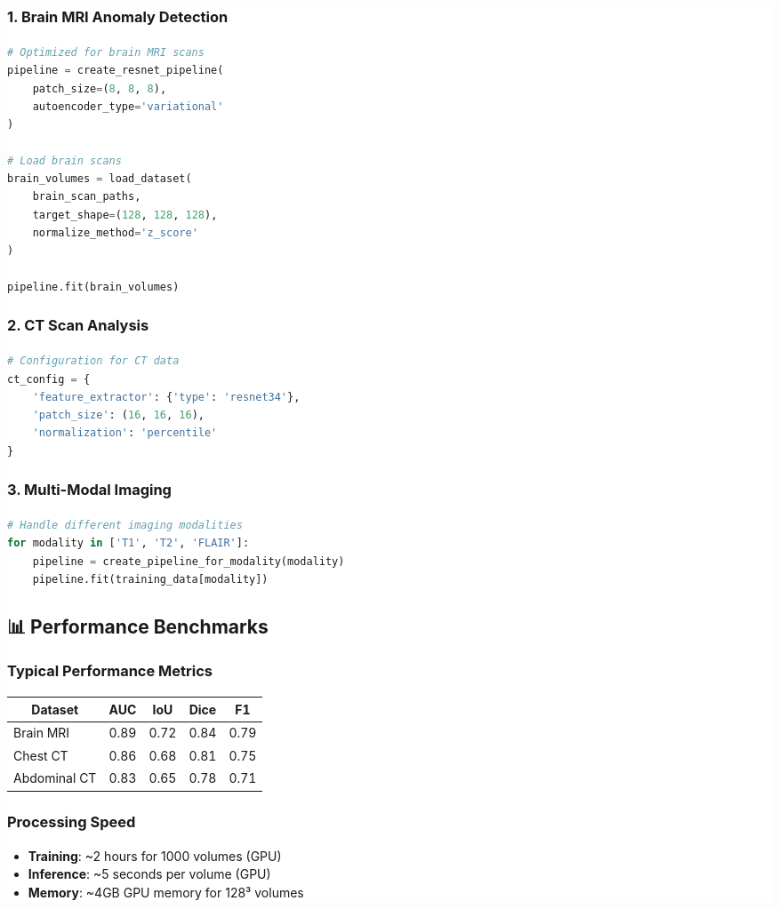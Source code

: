### 1. Brain MRI Anomaly Detection
```python
# Optimized for brain MRI scans
pipeline = create_resnet_pipeline(
    patch_size=(8, 8, 8),
    autoencoder_type='variational'
)

# Load brain scans
brain_volumes = load_dataset(
    brain_scan_paths,
    target_shape=(128, 128, 128),
    normalize_method='z_score'
)

pipeline.fit(brain_volumes)
```

### 2. CT Scan Analysis
```python
# Configuration for CT data
ct_config = {
    'feature_extractor': {'type': 'resnet34'},
    'patch_size': (16, 16, 16),
    'normalization': 'percentile'
}
```

### 3. Multi-Modal Imaging
```python
# Handle different imaging modalities
for modality in ['T1', 'T2', 'FLAIR']:
    pipeline = create_pipeline_for_modality(modality)
    pipeline.fit(training_data[modality])
```

## 📊 Performance Benchmarks

### Typical Performance Metrics
| Dataset | AUC | IoU | Dice | F1 |
|---------|-----|-----|------|-----|
| Brain MRI | 0.89 | 0.72 | 0.84 | 0.79 |
| Chest CT | 0.86 | 0.68 | 0.81 | 0.75 |
| Abdominal CT | 0.83 | 0.65 | 0.78 | 0.71 |

### Processing Speed
- **Training**: ~2 hours for 1000 volumes (GPU)
- **Inference**: ~5 seconds per volume (GPU)
- **Memory**: ~4GB GPU memory for 128³ volumes
